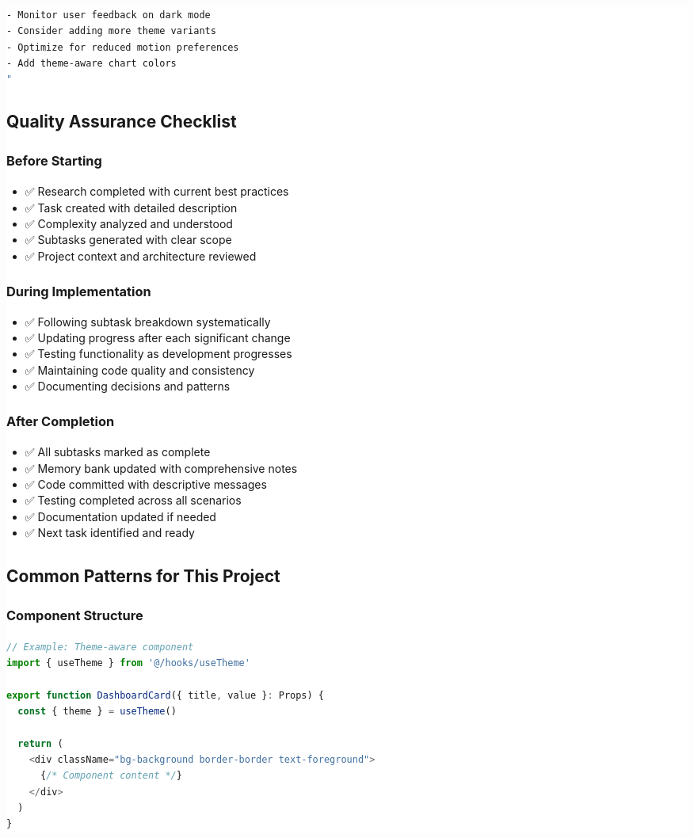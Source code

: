 ```bash
- Monitor user feedback on dark mode
- Consider adding more theme variants
- Optimize for reduced motion preferences
- Add theme-aware chart colors
"
```

## Quality Assurance Checklist

### Before Starting
- ✅ Research completed with current best practices
- ✅ Task created with detailed description
- ✅ Complexity analyzed and understood
- ✅ Subtasks generated with clear scope
- ✅ Project context and architecture reviewed

### During Implementation
- ✅ Following subtask breakdown systematically
- ✅ Updating progress after each significant change
- ✅ Testing functionality as development progresses
- ✅ Maintaining code quality and consistency
- ✅ Documenting decisions and patterns

### After Completion
- ✅ All subtasks marked as complete
- ✅ Memory bank updated with comprehensive notes
- ✅ Code committed with descriptive messages
- ✅ Testing completed across all scenarios
- ✅ Documentation updated if needed
- ✅ Next task identified and ready

## Common Patterns for This Project

### Component Structure
```typescript
// Example: Theme-aware component
import { useTheme } from '@/hooks/useTheme'

export function DashboardCard({ title, value }: Props) {
  const { theme } = useTheme()
  
  return (
    <div className="bg-background border-border text-foreground">
      {/* Component content */}
    </div>
  )
}
```
